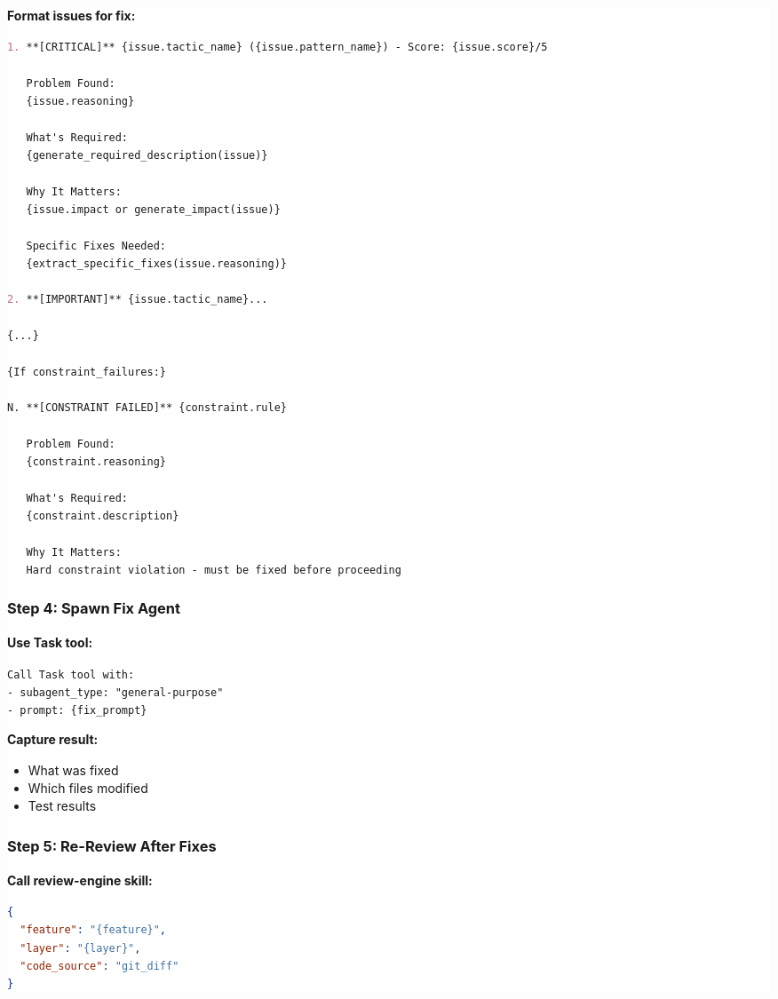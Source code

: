 **Format issues for fix:**

```markdown
1. **[CRITICAL]** {issue.tactic_name} ({issue.pattern_name}) - Score: {issue.score}/5

   Problem Found:
   {issue.reasoning}

   What's Required:
   {generate_required_description(issue)}

   Why It Matters:
   {issue.impact or generate_impact(issue)}

   Specific Fixes Needed:
   {extract_specific_fixes(issue.reasoning)}

2. **[IMPORTANT]** {issue.tactic_name}...

{...}

{If constraint_failures:}

N. **[CONSTRAINT FAILED]** {constraint.rule}

   Problem Found:
   {constraint.reasoning}

   What's Required:
   {constraint.description}

   Why It Matters:
   Hard constraint violation - must be fixed before proceeding
```

### Step 4: Spawn Fix Agent

**Use Task tool:**
```
Call Task tool with:
- subagent_type: "general-purpose"
- prompt: {fix_prompt}
```

**Capture result:**
- What was fixed
- Which files modified
- Test results

### Step 5: Re-Review After Fixes

**Call review-engine skill:**
```json
{
  "feature": "{feature}",
  "layer": "{layer}",
  "code_source": "git_diff"
}
```
